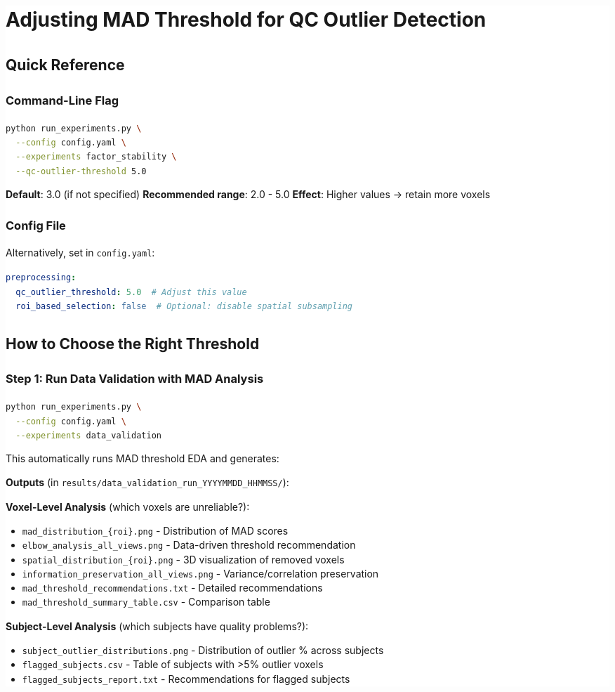 # Adjusting MAD Threshold for QC Outlier Detection

## Quick Reference

### Command-Line Flag

```bash
python run_experiments.py \
  --config config.yaml \
  --experiments factor_stability \
  --qc-outlier-threshold 5.0
```

**Default**: 3.0 (if not specified)
**Recommended range**: 2.0 - 5.0
**Effect**: Higher values → retain more voxels

### Config File

Alternatively, set in `config.yaml`:

```yaml
preprocessing:
  qc_outlier_threshold: 5.0  # Adjust this value
  roi_based_selection: false  # Optional: disable spatial subsampling
```

## How to Choose the Right Threshold

### Step 1: Run Data Validation with MAD Analysis

```bash
python run_experiments.py \
  --config config.yaml \
  --experiments data_validation
```

This automatically runs MAD threshold EDA and generates:

**Outputs** (in `results/data_validation_run_YYYYMMDD_HHMMSS/`):

**Voxel-Level Analysis** (which voxels are unreliable?):
- `mad_distribution_{roi}.png` - Distribution of MAD scores
- `elbow_analysis_all_views.png` - Data-driven threshold recommendation
- `spatial_distribution_{roi}.png` - 3D visualization of removed voxels
- `information_preservation_all_views.png` - Variance/correlation preservation
- `mad_threshold_recommendations.txt` - Detailed recommendations
- `mad_threshold_summary_table.csv` - Comparison table

**Subject-Level Analysis** (which subjects have quality problems?):
- `subject_outlier_distributions.png` - Distribution of outlier % across subjects
- `flagged_subjects.csv` - Table of subjects with >5% outlier voxels
- `flagged_subjects_report.txt` - Recommendations for flagged subjects

